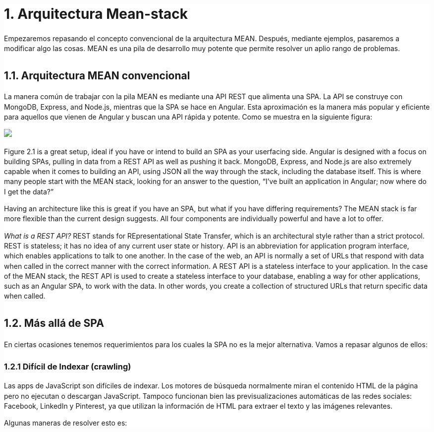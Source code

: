# 1. Arquitectura Mean-stack

Empezaremos repasando el concepto convencional de la arquitectura MEAN. Después, mediante ejemplos, pasaremos a modificar algo las cosas. MEAN es una pila de desarrollo muy potente que permite resolver un aplio rango de problemas.

## 1.1. Arquitectura MEAN convencional

La manera común de trabajar con la pila MEAN es mediante una API REST que alimenta una SPA. La API se construye con MongoDB, Express, and Node.js, mientras que la SPA se hace en Angular. Esta aproximación es la manera más popular y eficiente para aquellos que vienen de Angular y buscan una API rápida y potente. Como se muestra en la siguiente figura:

![](https://imgur.com/wCzXbSo.png)

Figure 2.1 is a great setup, ideal if you have or intend to build an SPA as your userfacing side. Angular is designed with a focus on building SPAs, pulling in data from a REST API as well as pushing it back. MongoDB, Express, and Node.js are also extremely capable when it comes to building an API, using JSON all the way through the stack, including the database itself.
This is where many people start with the MEAN stack, looking for an answer to the question, “I’ve built an application in Angular; now where do I get the data?”

Having an architecture like this is great if you have an SPA, but what if you have differing requirements? The MEAN stack is far more flexible than the current design suggests. All four components are individually powerful and have a lot to offer. 

_What is a REST API?_
REST stands for REpresentational State Transfer, which is an architectural style rather than a strict protocol. REST is stateless; it has no idea of any current user state or history.
API is an abbreviation for application program interface, which enables applications to talk to one another. In the case of the web, an API is normally a set of URLs that respond with data when called in the correct manner with the correct information. A REST API is a stateless interface to your application. In the case of the MEAN stack, the REST API is used to create a stateless interface to your database, enabling a way for other applications, such as an Angular SPA, to work with the data. In other words, you create a collection of structured URLs that return specific data when called.

## 1.2. Más allá de SPA

En ciertas ocasiones tenemos requerimientos para los cuales la SPA no es la mejor alternativa. Vamos a repasar algunos de ellos:

### 1.2.1 Difícil de Indexar (crawling)

Las apps de JavaScript son difíciles de indexar. Los motores de búsqueda normalmente miran el contenido HTML de la página pero no ejecutan o descargan 
JavaScript. 
Tampoco funcionan bien las previsualizaciones automáticas de las redes sociales: Facebook, LinkedIn y Pinterest, ya que utilizan la información de HTML para extraer el texto y las imágenes relevantes.

Algunas maneras de resolver esto es:
